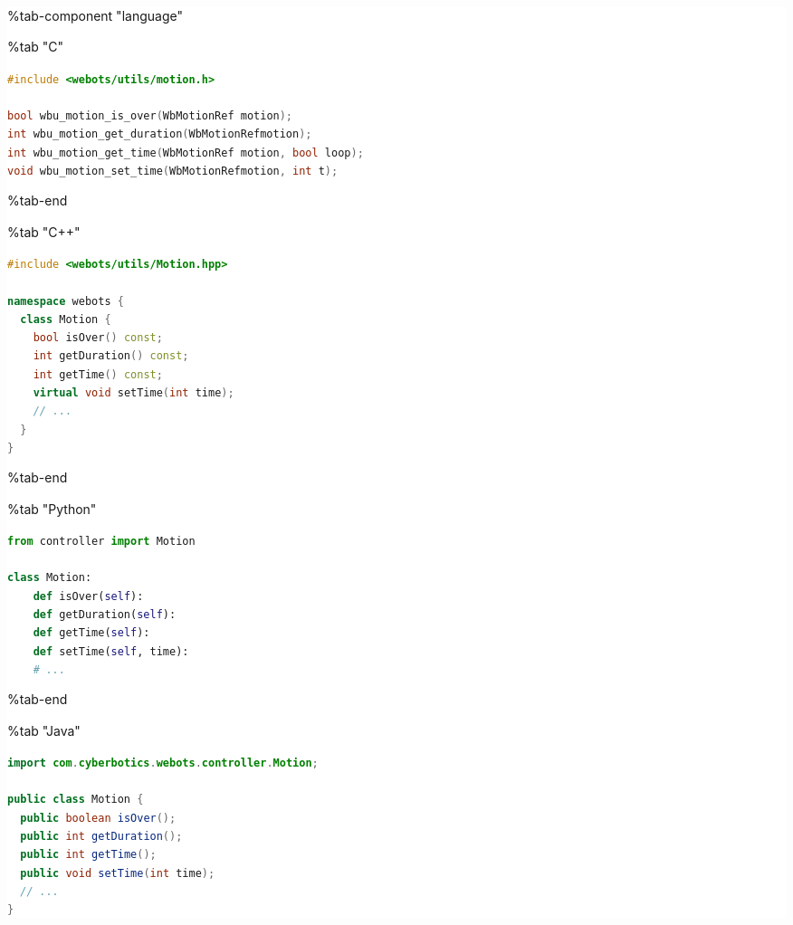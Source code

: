 %tab-component "language"

%tab "C"

```c
#include <webots/utils/motion.h>

bool wbu_motion_is_over(WbMotionRef motion);
int wbu_motion_get_duration(WbMotionRefmotion);
int wbu_motion_get_time(WbMotionRef motion, bool loop);
void wbu_motion_set_time(WbMotionRefmotion, int t);
```

%tab-end

%tab "C++"

```cpp
#include <webots/utils/Motion.hpp>

namespace webots {
  class Motion {
    bool isOver() const;
    int getDuration() const;
    int getTime() const;
    virtual void setTime(int time);
    // ...
  }
}
```

%tab-end

%tab "Python"

```python
from controller import Motion

class Motion:
    def isOver(self):
    def getDuration(self):
    def getTime(self):
    def setTime(self, time):
    # ...
```

%tab-end

%tab "Java"

```java
import com.cyberbotics.webots.controller.Motion;

public class Motion {
  public boolean isOver();
  public int getDuration();
  public int getTime();
  public void setTime(int time);
  // ...
}
```

